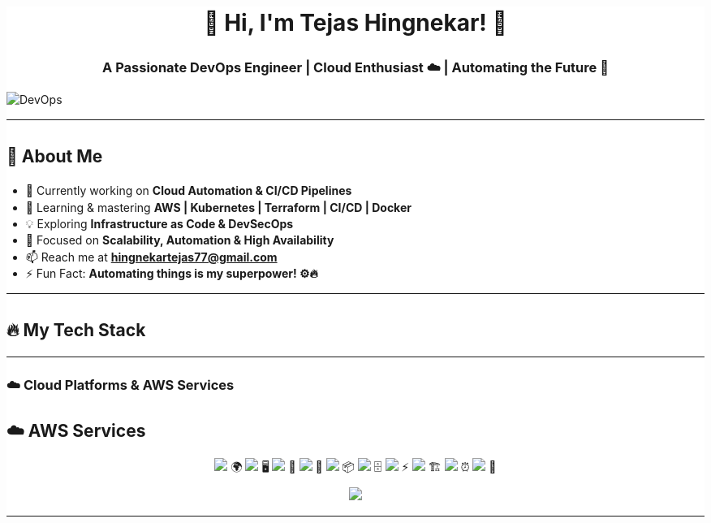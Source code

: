 <h1 align="center">🚀 Hi, I'm Tejas Hingnekar! 👋</h1>
<h3 align="center">A Passionate DevOps Engineer | Cloud Enthusiast ☁️ | Automating the Future 🔧</h3>

<img align="center" alt="DevOps" width="100%" src="https://cdn.dribbble.com/users/730703/screenshots/4318748/media/e5ec89b9b2d57f312c84d07e0a91ff3a.gif">

---

## 🌟 About Me  
- 🔭 Currently working on **Cloud Automation & CI/CD Pipelines**  
- 🌱 Learning & mastering **AWS | Kubernetes | Terraform | CI/CD | Docker**  
- 💡 Exploring **Infrastructure as Code & DevSecOps**  
- 🎯 Focused on **Scalability, Automation & High Availability**  
- 📫 Reach me at **hingnekartejas77@gmail.com**  
- ⚡ Fun Fact: **Automating things is my superpower! ⚙️🔥**  

---

## 🔥 My Tech Stack  


---

### ☁️ Cloud Platforms & AWS Services  
## ☁️ AWS Services  

<p align="center">
  <img src="https://img.shields.io/badge/AWS-232F3E?style=for-the-badge&logo=amazon-aws&logoColor=white"/> 🌍  
  <img src="https://img.shields.io/badge/EC2-FF9900?style=for-the-badge&logo=amazon-ec2&logoColor=white"/> 🖥️  
  <img src="https://img.shields.io/badge/VPC-006699?style=for-the-badge&logo=amazon-vpc&logoColor=white"/> 🔗  
  <img src="https://img.shields.io/badge/IAM-5A5A5A?style=for-the-badge&logo=amazon-iam&logoColor=white"/> 🔑  
  <img src="https://img.shields.io/badge/S3-569A31?style=for-the-badge&logo=amazon-s3&logoColor=white"/> 📦  
  <img src="https://img.shields.io/badge/RDS-527FFF?style=for-the-badge&logo=amazon-rds&logoColor=white"/> 🗄️  
  <img src="https://img.shields.io/badge/Lambda-FF9900?style=for-the-badge&logo=awslambda&logoColor=white"/> ⚡  
  <img src="https://img.shields.io/badge/CloudFormation-FF4F8B?style=for-the-badge&logo=amazon-cloudformation&logoColor=white"/> 🏗️  
  <img src="https://img.shields.io/badge/CloudWatch-EC7211?style=for-the-badge&logo=amazon-cloudwatch&logoColor=white"/> ⏰  
  <img src="https://img.shields.io/badge/SNS-FF9900?style=for-the-badge&logo=amazon-sns&logoColor=white"/> 📢  
</p>  


<div align="center">
  <img src="https://camo.githubusercontent.com/b7035e81b5b71cecb3ee79c8cd605f9ba33ad1851bff0b921395e94a4d7727e6/68747470733a2f2f7777772e636f6d707574656e61772e636f6d2f7374617469632f636f6e74656e742f6d656469612f75706c6f6164732f323032332f30342f636f6d707574656e61772d6177732e676966" width="90%" />
</div>

---
